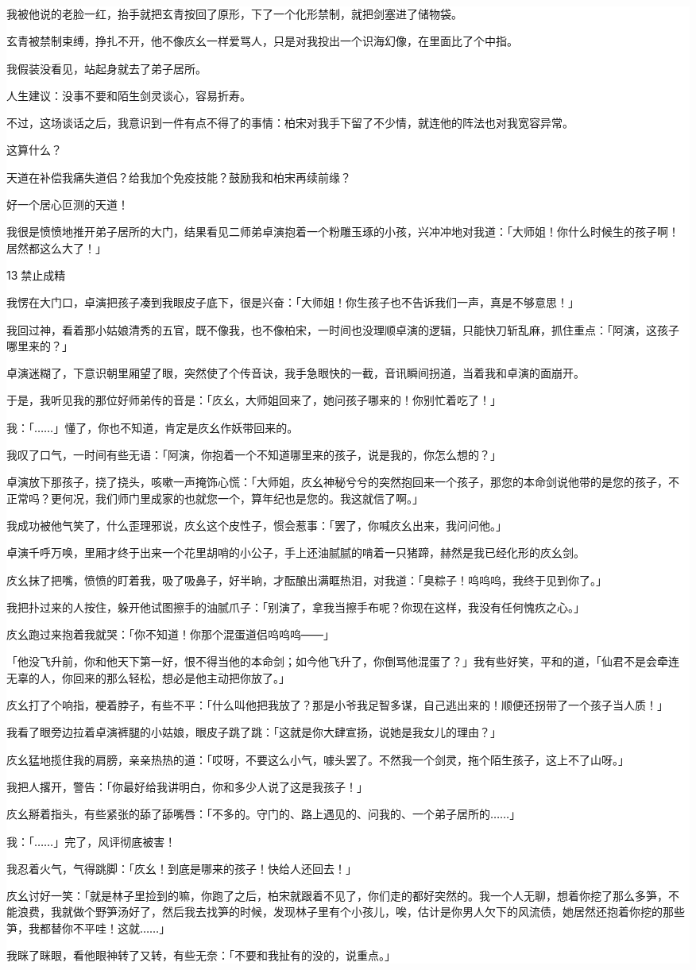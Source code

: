我被他说的老脸一红，抬手就把玄青按回了原形，下了一个化形禁制，就把剑塞进了储物袋。

玄青被禁制束缚，挣扎不开，他不像㡱幺一样爱骂人，只是对我投出一个识海幻像，在里面比了个中指。

我假装没看见，站起身就去了弟子居所。

人生建议：没事不要和陌生剑灵谈心，容易折寿。

不过，这场谈话之后，我意识到一件有点不得了的事情：柏宋对我手下留了不少情，就连他的阵法也对我宽容异常。

这算什么？

天道在补偿我痛失道侣？给我加个免疫技能？鼓励我和柏宋再续前缘？

好一个居心叵测的天道！

我很是愤愤地推开弟子居所的大门，结果看见二师弟卓演抱着一个粉雕玉琢的小孩，兴冲冲地对我道：「大师姐！你什么时候生的孩子啊！居然都这么大了！」

13 禁止成精

我愣在大门口，卓演把孩子凑到我眼皮子底下，很是兴奋：「大师姐！你生孩子也不告诉我们一声，真是不够意思！」

我回过神，看着那小姑娘清秀的五官，既不像我，也不像柏宋，一时间也没理顺卓演的逻辑，只能快刀斩乱麻，抓住重点：「阿演，这孩子哪里来的？」

卓演迷糊了，下意识朝里厢望了眼，突然使了个传音诀，我手急眼快的一截，音讯瞬间拐道，当着我和卓演的面崩开。

于是，我听见我的那位好师弟传的音是：「㡱幺，大师姐回来了，她问孩子哪来的！你别忙着吃了！」

我：「……」懂了，你也不知道，肯定是㡱幺作妖带回来的。

我叹了口气，一时间有些无语：「阿演，你抱着一个不知道哪里来的孩子，说是我的，你怎么想的？」

卓演放下那孩子，挠了挠头，咳嗽一声掩饰心慌：「大师姐，㡱幺神秘兮兮的突然抱回来一个孩子，那您的本命剑说他带的是您的孩子，不正常吗？更何况，我们师门里成家的也就您一个，算年纪也是您的。我这就信了啊。」

我成功被他气笑了，什么歪理邪说，㡱幺这个皮性子，惯会惹事：「罢了，你喊㡱幺出来，我问问他。」

卓演千呼万唤，里厢才终于出来一个花里胡哨的小公子，手上还油腻腻的啃着一只猪蹄，赫然是我已经化形的㡱幺剑。

㡱幺抹了把嘴，愤愤的盯着我，吸了吸鼻子，好半晌，才酝酿出满眶热泪，对我道：「臭粽子！呜呜呜，我终于见到你了。」

我把扑过来的人按住，躲开他试图擦手的油腻爪子：「别演了，拿我当擦手布呢？你现在这样，我没有任何愧疚之心。」

㡱幺跑过来抱着我就哭：「你不知道！你那个混蛋道侣呜呜呜——」

「他没飞升前，你和他天下第一好，恨不得当他的本命剑；如今他飞升了，你倒骂他混蛋了？」我有些好笑，平和的道，「仙君不是会牵连无辜的人，你回来的那么轻松，想必是他主动把你放了。」

㡱幺打了个响指，梗着脖子，有些不平：「什么叫他把我放了？那是小爷我足智多谋，自己逃出来的！顺便还拐带了一个孩子当人质！」

我看了眼旁边拉着卓演裤腿的小姑娘，眼皮子跳了跳：「这就是你大肆宣扬，说她是我女儿的理由？」

㡱幺猛地揽住我的肩膀，亲亲热热的道：「哎呀，不要这么小气，噱头罢了。不然我一个剑灵，拖个陌生孩子，这上不了山呀。」

我把人撂开，警告：「你最好给我讲明白，你和多少人说了这是我孩子！」

㡱幺掰着指头，有些紧张的舔了舔嘴唇：「不多的。守门的、路上遇见的、问我的、一个弟子居所的……」

我：「……」完了，风评彻底被害！

我忍着火气，气得跳脚：「㡱幺！到底是哪来的孩子！快给人还回去！」

㡱幺讨好一笑：「就是林子里捡到的嘛，你跑了之后，柏宋就跟着不见了，你们走的都好突然的。我一个人无聊，想着你挖了那么多笋，不能浪费，我就做个野笋汤好了，然后我去找笋的时候，发现林子里有个小孩儿，唉，估计是你男人欠下的风流债，她居然还抱着你挖的那些笋，我都替你不平哇！这就……」

我眯了眯眼，看他眼神转了又转，有些无奈：「不要和我扯有的没的，说重点。」
